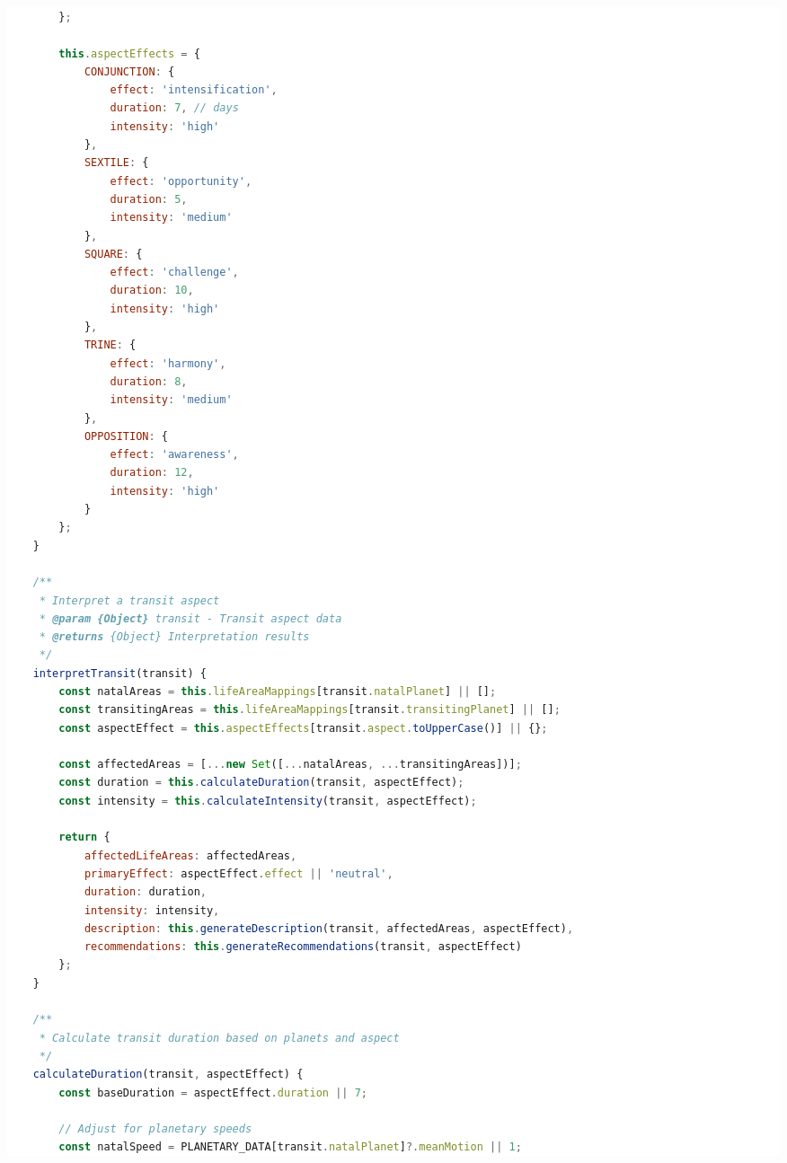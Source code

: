 ```javascript
        };

        this.aspectEffects = {
            CONJUNCTION: {
                effect: 'intensification',
                duration: 7, // days
                intensity: 'high'
            },
            SEXTILE: {
                effect: 'opportunity',
                duration: 5,
                intensity: 'medium'
            },
            SQUARE: {
                effect: 'challenge',
                duration: 10,
                intensity: 'high'
            },
            TRINE: {
                effect: 'harmony',
                duration: 8,
                intensity: 'medium'
            },
            OPPOSITION: {
                effect: 'awareness',
                duration: 12,
                intensity: 'high'
            }
        };
    }

    /**
     * Interpret a transit aspect
     * @param {Object} transit - Transit aspect data
     * @returns {Object} Interpretation results
     */
    interpretTransit(transit) {
        const natalAreas = this.lifeAreaMappings[transit.natalPlanet] || [];
        const transitingAreas = this.lifeAreaMappings[transit.transitingPlanet] || [];
        const aspectEffect = this.aspectEffects[transit.aspect.toUpperCase()] || {};

        const affectedAreas = [...new Set([...natalAreas, ...transitingAreas])];
        const duration = this.calculateDuration(transit, aspectEffect);
        const intensity = this.calculateIntensity(transit, aspectEffect);

        return {
            affectedLifeAreas: affectedAreas,
            primaryEffect: aspectEffect.effect || 'neutral',
            duration: duration,
            intensity: intensity,
            description: this.generateDescription(transit, affectedAreas, aspectEffect),
            recommendations: this.generateRecommendations(transit, aspectEffect)
        };
    }

    /**
     * Calculate transit duration based on planets and aspect
     */
    calculateDuration(transit, aspectEffect) {
        const baseDuration = aspectEffect.duration || 7;
        
        // Adjust for planetary speeds
        const natalSpeed = PLANETARY_DATA[transit.natalPlanet]?.meanMotion || 1;
```